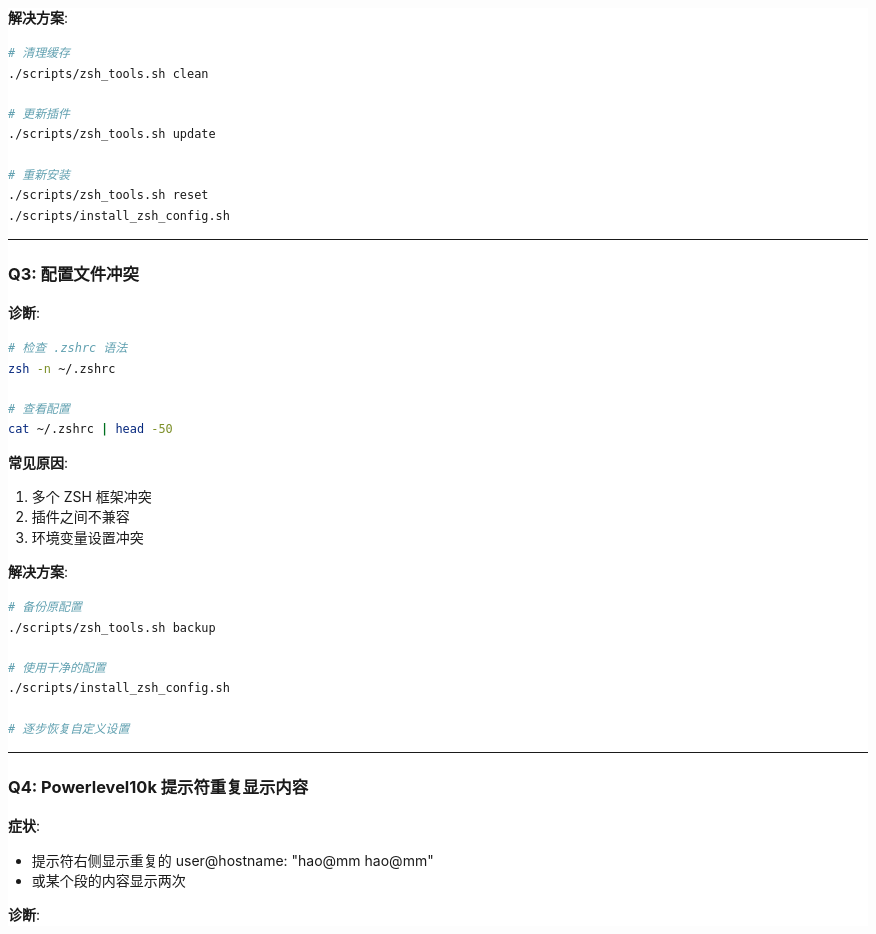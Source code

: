 **解决方案**:

```bash
# 清理缓存
./scripts/zsh_tools.sh clean

# 更新插件
./scripts/zsh_tools.sh update

# 重新安装
./scripts/zsh_tools.sh reset
./scripts/install_zsh_config.sh
```

---

### Q3: 配置文件冲突

**诊断**:

```bash
# 检查 .zshrc 语法
zsh -n ~/.zshrc

# 查看配置
cat ~/.zshrc | head -50
```

**常见原因**:

1. 多个 ZSH 框架冲突
2. 插件之间不兼容
3. 环境变量设置冲突

**解决方案**:

```bash
# 备份原配置
./scripts/zsh_tools.sh backup

# 使用干净的配置
./scripts/install_zsh_config.sh

# 逐步恢复自定义设置
```

---

### Q4: Powerlevel10k 提示符重复显示内容

**症状**:

* 提示符右侧显示重复的 user@hostname: "hao@mm hao@mm"
* 或某个段的内容显示两次

**诊断**:
